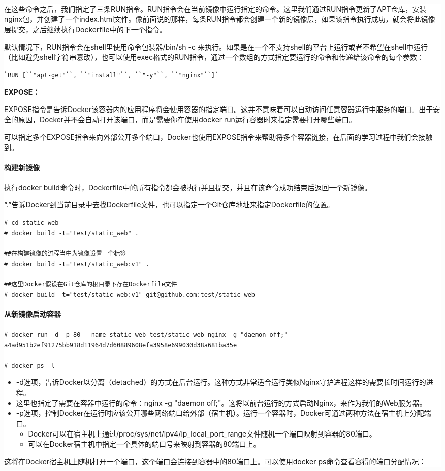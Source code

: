 在这些命令之后，我们指定了三条RUN指令。RUN指令会在当前镜像中运行指定的命令。这里我们通过RUN指令更新了APT仓库，安装nginx包，并创建了一个index.html文件。像前面说的那样，每条RUN指令都会创建一个新的镜像层，如果该指令执行成功，就会将此镜像层提交，之后继续执行Dockerfile中的下一个指令。

默认情况下，RUN指令会在shell里使用命令包装器/bin/sh -c  来执行。如果是在一个不支持shell的平台上运行或者不希望在shell中运行（比如避免shell字符串篡改），也可以使用exec格式的RUN指令，通过一个数组的方式指定要运行的命令和传递给该命令的每个参数：

```shell
`RUN [``"apt-get"``, ``"install"``, ``"-y"``, ``"nginx"``]`
```

**EXPOSE：**

EXPOSE指令是告诉Docker该容器内的应用程序将会使用容器的指定端口。这并不意味着可以自动访问任意容器运行中服务的端口。出于安全的原因，Docker并不会自动打开该端口，而是需要你在使用docker run运行容器时来指定需要打开哪些端口。

可以指定多个EXPOSE指令来向外部公开多个端口，Docker也使用EXPOSE指令来帮助将多个容器链接，在后面的学习过程中我们会接触到。

#### 构建新镜像

执行docker build命令时，Dockerfile中的所有指令都会被执行并且提交，并且在该命令成功结束后返回一个新镜像。

“.”告诉Docker到当前目录中去找Dockerfile文件，也可以指定一个Git仓库地址来指定Dockerfile的位置。

```shell
# cd static_web
# docker build -t="test/static_web" .

##在构建镜像的过程当中为镜像设置一个标签
# docker build -t="test/static_web:v1" .

##这里Docker假设在Git仓库的根目录下存在Dockerfile文件
# docker build -t="test/static_web:v1" git@github.com:test/static_web
```



#### 从新镜像启动容器

```shell
# docker run -d -p 80 --name static_web test/static_web nginx -g "daemon off;"
a4ad951b2ef91275bb918d11964d7d60889608efa3958e699030d38a681ba35e

# docker ps -l
```

- -d选项，告诉Docker以分离（detached）的方式在后台运行。这种方式非常适合运行类似Nginx守护进程这样的需要长时间运行的进程。
- 这里也指定了需要在容器中运行的命令：nginx -g "daemon off;"。这将以前台运行的方式启动Nginx，来作为我们的Web服务器。
- -p选项，控制Docker在运行时应该公开哪些网络端口给外部（宿主机）。运行一个容器时，Docker可通过两种方法在宿主机上分配端口。 
  - Docker可以在宿主机上通过/proc/sys/net/ipv4/ip_local_port_range文件随机一个端口映射到容器的80端口。
  - 可以在Docker宿主机中指定一个具体的端口号来映射到容器的80端口上。

这将在Docker宿主机上随机打开一个端口，这个端口会连接到容器中的80端口上。可以使用docker ps命令查看容得的端口分配情况：